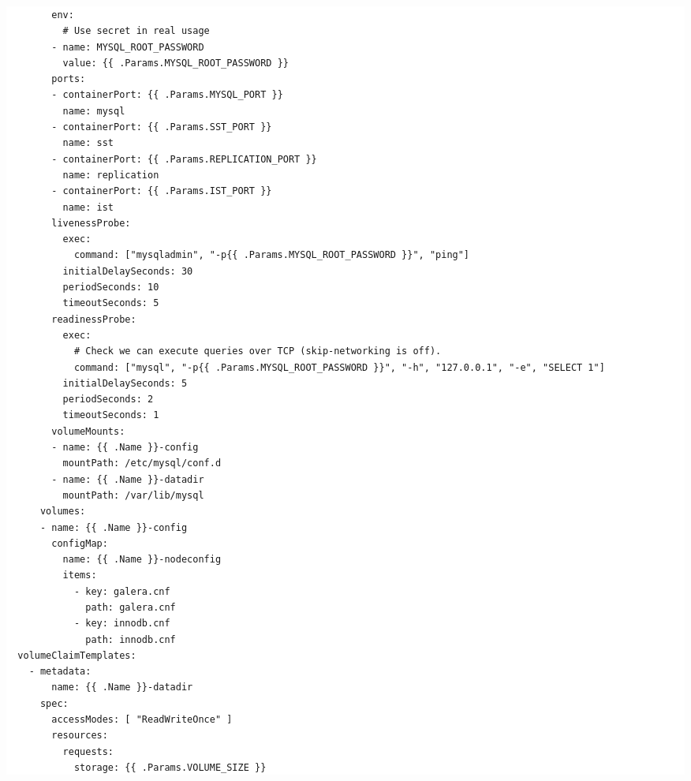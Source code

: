 ```
        env:
          # Use secret in real usage
        - name: MYSQL_ROOT_PASSWORD
          value: {{ .Params.MYSQL_ROOT_PASSWORD }}
        ports:
        - containerPort: {{ .Params.MYSQL_PORT }}
          name: mysql
        - containerPort: {{ .Params.SST_PORT }}
          name: sst
        - containerPort: {{ .Params.REPLICATION_PORT }}
          name: replication
        - containerPort: {{ .Params.IST_PORT }}
          name: ist
        livenessProbe:
          exec:
            command: ["mysqladmin", "-p{{ .Params.MYSQL_ROOT_PASSWORD }}", "ping"]
          initialDelaySeconds: 30
          periodSeconds: 10
          timeoutSeconds: 5
        readinessProbe:
          exec:
            # Check we can execute queries over TCP (skip-networking is off).
            command: ["mysql", "-p{{ .Params.MYSQL_ROOT_PASSWORD }}", "-h", "127.0.0.1", "-e", "SELECT 1"]
          initialDelaySeconds: 5
          periodSeconds: 2
          timeoutSeconds: 1
        volumeMounts:
        - name: {{ .Name }}-config
          mountPath: /etc/mysql/conf.d
        - name: {{ .Name }}-datadir
          mountPath: /var/lib/mysql
      volumes:
      - name: {{ .Name }}-config
        configMap:
          name: {{ .Name }}-nodeconfig
          items:
            - key: galera.cnf
              path: galera.cnf
            - key: innodb.cnf
              path: innodb.cnf
  volumeClaimTemplates:
    - metadata:
        name: {{ .Name }}-datadir
      spec:
        accessModes: [ "ReadWriteOnce" ]
        resources:
          requests:
            storage: {{ .Params.VOLUME_SIZE }}

```
